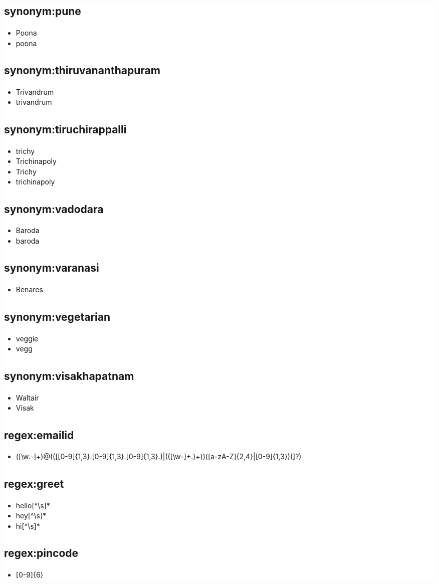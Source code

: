 ## synonym:pune
- Poona
- poona

## synonym:thiruvananthapuram
- Trivandrum
- trivandrum

## synonym:tiruchirappalli
- trichy
- Trichinapoly
- Trichy
- trichinapoly

## synonym:vadodara
- Baroda
- baroda

## synonym:varanasi
- Benares

## synonym:vegetarian
- veggie
- vegg

## synonym:visakhapatnam
- Waltair
- Visak

## regex:emailid
- ([\w.-]+)@(([[0-9]{1,3}.[0-9]{1,3}.[0-9]{1,3}.)|(([\w-]+.)+))([a-zA-Z]{2,4}|[0-9]{1,3})(]?)

## regex:greet
- hello[^\s]*
- hey[^\s]*
- hi[^\s]*

## regex:pincode
- [0-9]{6}
